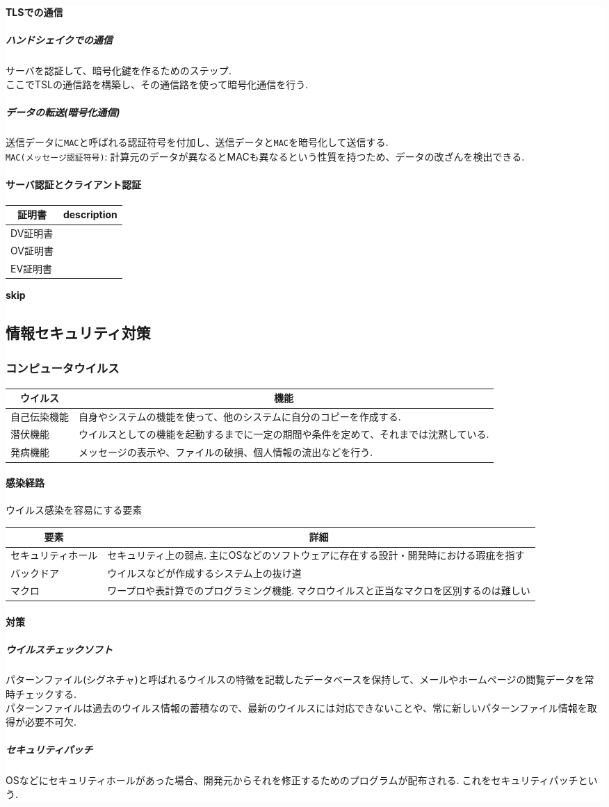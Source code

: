 #### TLSでの通信
##### ハンドシェイクでの通信
サーバを認証して、暗号化鍵を作るためのステップ.  
ここでTSLの通信路を構築し、その通信路を使って暗号化通信を行う.  

##### データの転送(暗号化通信)
送信データに`MAC`と呼ばれる認証符号を付加し、送信データと`MAC`を暗号化して送信する.  
`MAC(メッセージ認証符号)`: 計算元のデータが異なるとMACも異なるという性質を持つため、データの改ざんを検出できる.  

#### サーバ認証とクライアント認証

| 証明書 | description |
|-------|-------------|
| DV証明書|
| OV証明書| 
| EV証明書|

**skip**

## 情報セキュリティ対策

### コンピュータウイルス

| ウイルス  | 機能 |
|----------|-----|
|自己伝染機能| 自身やシステムの機能を使って、他のシステムに自分のコピーを作成する. |
|潜伏機能|ウイルスとしての機能を起動するまでに一定の期間や条件を定めて、それまでは沈黙している. |
|発病機能|メッセージの表示や、ファイルの破損、個人情報の流出などを行う. |

#### 感染経路
ウイルス感染を容易にする要素 

|要素|詳細|
|------|-----|
|セキュリティホール| セキュリティ上の弱点. 主にOSなどのソフトウェアに存在する設計・開発時における瑕疵を指す|
|バックドア| ウイルスなどが作成するシステム上の抜け道|
|マクロ| ワープロや表計算でのプログラミング機能. マクロウイルスと正当なマクロを区別するのは難しい|

#### 対策
##### ウイルスチェックソフト
パターンファイル(シグネチャ)と呼ばれるウイルスの特徴を記載したデータベースを保持して、メールやホームページの閲覧データを常時チェックする.  
パターンファイルは過去のウイルス情報の蓄積なので、最新のウイルスには対応できないことや、常に新しいパターンファイル情報を取得が必要不可欠.  

##### セキュリティパッチ
OSなどにセキュリティホールがあった場合、開発元からそれを修正するためのプログラムが配布される. これをセキュリティパッチという.  
